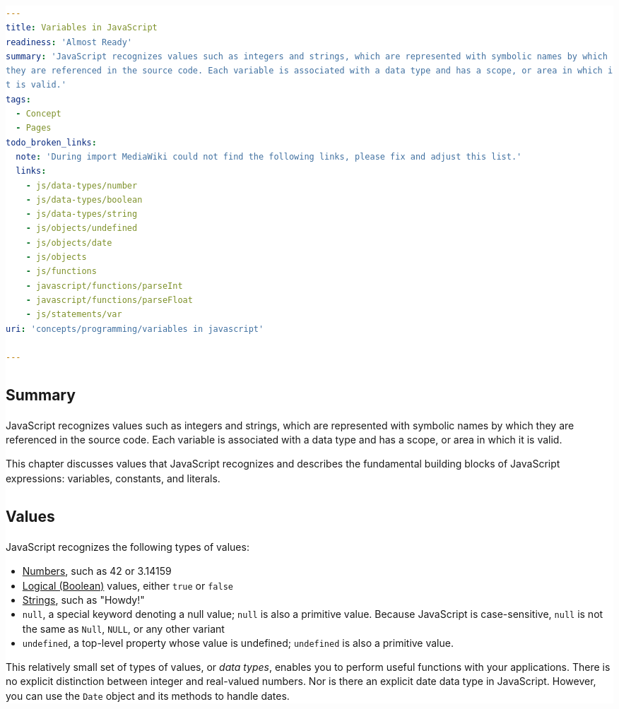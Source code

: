 ```yaml
---
title: Variables in JavaScript
readiness: 'Almost Ready'
summary: 'JavaScript recognizes values such as integers and strings, which are represented with symbolic names by which they are referenced in the source code. Each variable is associated with a data type and has a scope, or area in which it is valid.'
tags:
  - Concept
  - Pages
todo_broken_links:
  note: 'During import MediaWiki could not find the following links, please fix and adjust this list.'
  links:
    - js/data-types/number
    - js/data-types/boolean
    - js/data-types/string
    - js/objects/undefined
    - js/objects/date
    - js/objects
    - js/functions
    - javascript/functions/parseInt
    - javascript/functions/parseFloat
    - js/statements/var
uri: 'concepts/programming/variables in javascript'

---
```

## <span>Summary</span>

JavaScript recognizes values such as integers and strings, which are represented with symbolic names by which they are referenced in the source code. Each variable is associated with a data type and has a scope, or area in which it is valid.

 This chapter discusses values that JavaScript recognizes and describes the fundamental building blocks of JavaScript expressions: variables, constants, and literals.

## <span>Values</span>

JavaScript recognizes the following types of values:

-   [Numbers](/w/index.php?title=js/data-types/number&action=edit&redlink=1), such as 42 or 3.14159
-   [Logical (Boolean)](/w/index.php?title=js/data-types/boolean&action=edit&redlink=1) values, either `true` or `false`
-   [Strings](/w/index.php?title=js/data-types/string&action=edit&redlink=1), such as "Howdy!"
-   `null`, a special keyword denoting a null value; `null` is also a primitive value. Because JavaScript is case-sensitive, `null` is not the same as `Null`, `NULL`, or any other variant
-   `undefined`, a top-level property whose value is undefined; `undefined` is also a primitive value.

This relatively small set of types of values, or *data types*, enables you to perform useful functions with your applications. There is no explicit distinction between integer and real-valued numbers. Nor is there an explicit date data type in JavaScript. However, you can use the `Date` object and its methods to handle dates.
